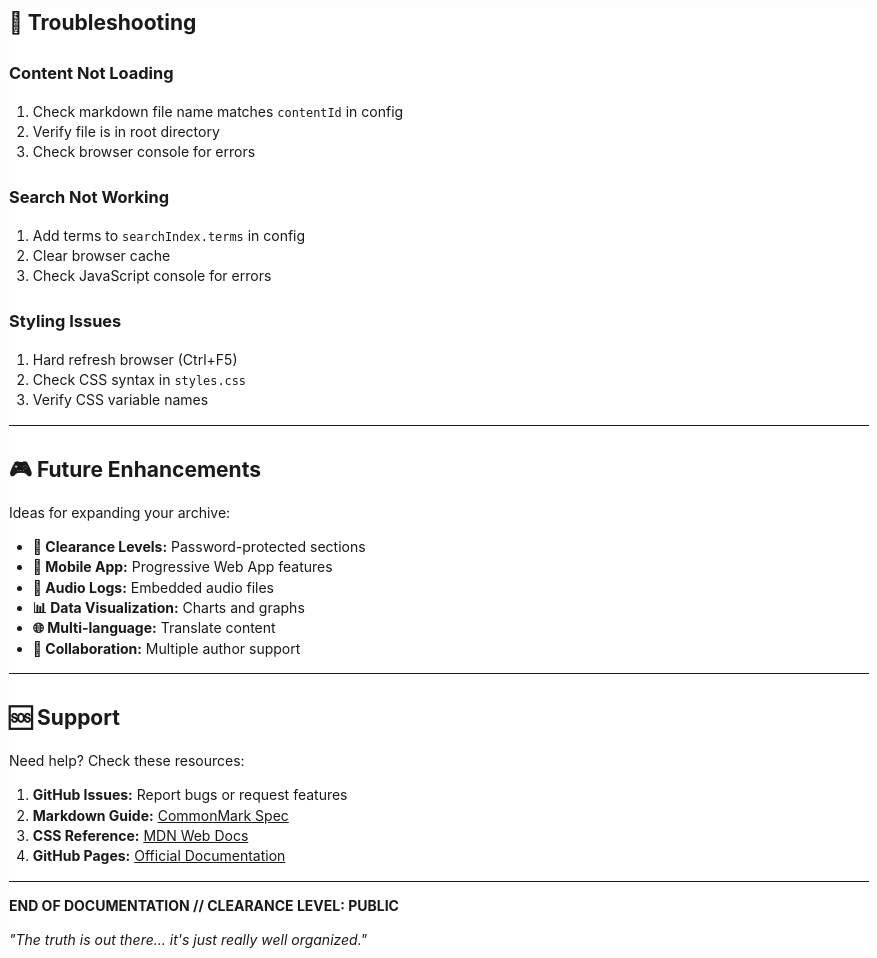 
## 🔧 Troubleshooting

### Content Not Loading
1. Check markdown file name matches `contentId` in config
2. Verify file is in root directory
3. Check browser console for errors

### Search Not Working
1. Add terms to `searchIndex.terms` in config
2. Clear browser cache
3. Check JavaScript console for errors

### Styling Issues
1. Hard refresh browser (Ctrl+F5)
2. Check CSS syntax in `styles.css`
3. Verify CSS variable names

---

## 🎮 Future Enhancements

Ideas for expanding your archive:

- **🔐 Clearance Levels:** Password-protected sections
- **📱 Mobile App:** Progressive Web App features
- **🎵 Audio Logs:** Embedded audio files
- **📊 Data Visualization:** Charts and graphs
- **🌐 Multi-language:** Translate content
- **👥 Collaboration:** Multiple author support

---

## 🆘 Support

Need help? Check these resources:

1. **GitHub Issues:** Report bugs or request features
2. **Markdown Guide:** [CommonMark Spec](https://commonmark.org/)
3. **CSS Reference:** [MDN Web Docs](https://developer.mozilla.org/en-US/docs/Web/CSS)
4. **GitHub Pages:** [Official Documentation](https://pages.github.com/)

---

**END OF DOCUMENTATION // CLEARANCE LEVEL: PUBLIC**

*"The truth is out there... it's just really well organized."* 